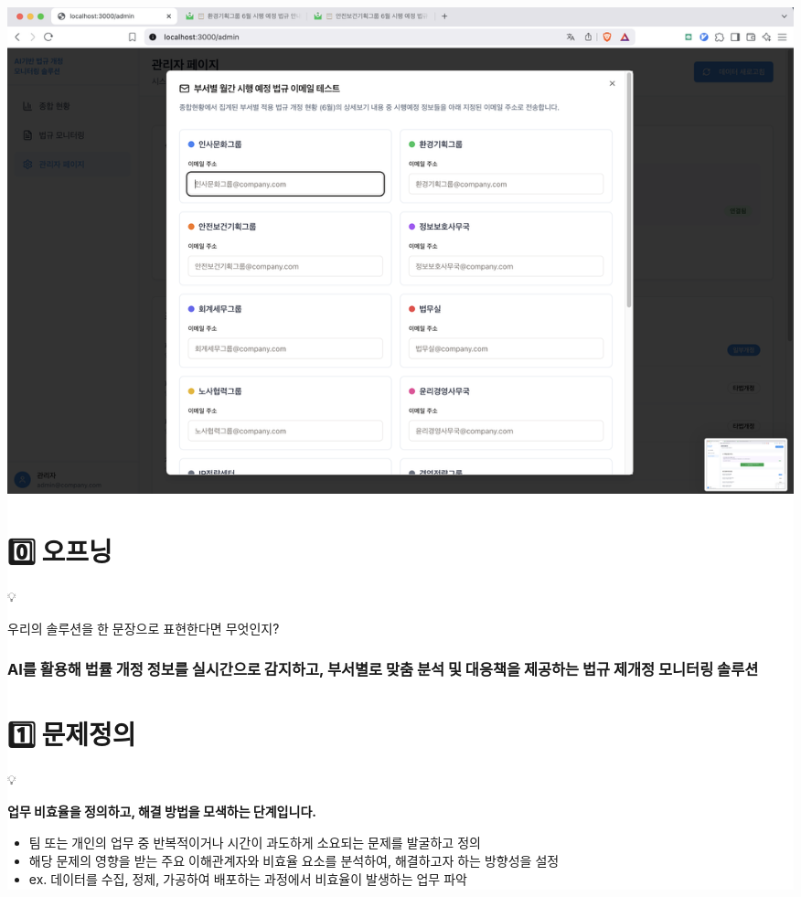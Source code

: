 ![](./figures/mail_1.png)

# 0️⃣ 오프닝

<aside>
💡

우리의 솔루션을 한 문장으로 표현한다면 무엇인지?

</aside>

### AI를 활용해 법률 개정 정보를 실시간으로 감지하고, 부서별로 맞춤 분석 및 대응책을 제공하는 법규 제개정 모니터링 솔루션

# 1️⃣ 문제정의

<aside>
💡

**업무 비효율을 정의하고, 해결 방법을 모색하는 단계입니다.**

- 팀 또는 개인의 업무 중 반복적이거나 시간이 과도하게 소요되는 문제를 발굴하고 정의
- 해당 문제의 영향을 받는 주요 이해관계자와 비효율 요소를 분석하여, 해결하고자 하는 방향성을 설정
- ex. 데이터를 수집, 정제, 가공하여 배포하는 과정에서 비효율이 발생하는 업무 파악
</aside>
